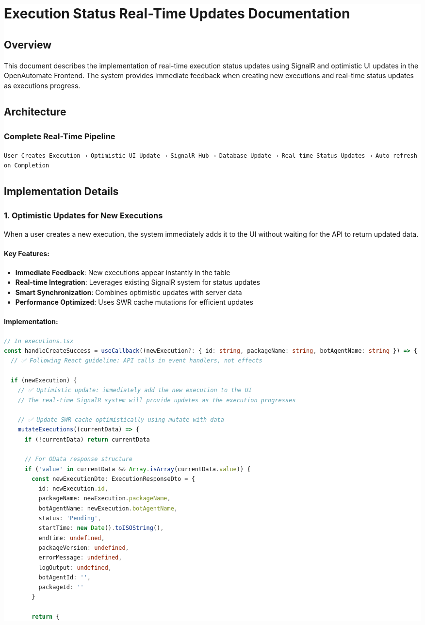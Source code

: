 # Execution Status Real-Time Updates Documentation

## Overview

This document describes the implementation of real-time execution status updates using SignalR and optimistic UI updates in the OpenAutomate Frontend. The system provides immediate feedback when creating new executions and real-time status updates as executions progress.

## Architecture

### Complete Real-Time Pipeline
```
User Creates Execution → Optimistic UI Update → SignalR Hub → Database Update → Real-time Status Updates → Auto-refresh on Completion
```

## Implementation Details

### 1. Optimistic Updates for New Executions

When a user creates a new execution, the system immediately adds it to the UI without waiting for the API to return updated data.

#### Key Features:
- **Immediate Feedback**: New executions appear instantly in the table
- **Real-time Integration**: Leverages existing SignalR system for status updates
- **Smart Synchronization**: Combines optimistic updates with server data
- **Performance Optimized**: Uses SWR cache mutations for efficient updates

#### Implementation:

```typescript
// In executions.tsx
const handleCreateSuccess = useCallback((newExecution?: { id: string, packageName: string, botAgentName: string }) => {
  // ✅ Following React guideline: API calls in event handlers, not effects
  
  if (newExecution) {
    // ✅ Optimistic update: immediately add the new execution to the UI
    // The real-time SignalR system will provide updates as the execution progresses

    // ✅ Update SWR cache optimistically using mutate with data
    mutateExecutions((currentData) => {
      if (!currentData) return currentData
      
      // For OData response structure
      if ('value' in currentData && Array.isArray(currentData.value)) {
        const newExecutionDto: ExecutionResponseDto = {
          id: newExecution.id,
          packageName: newExecution.packageName,
          botAgentName: newExecution.botAgentName,
          status: 'Pending',
          startTime: new Date().toISOString(),
          endTime: undefined,
          packageVersion: undefined,
          errorMessage: undefined,
          logOutput: undefined,
          botAgentId: '',
          packageId: ''
        }
        
        return {
```